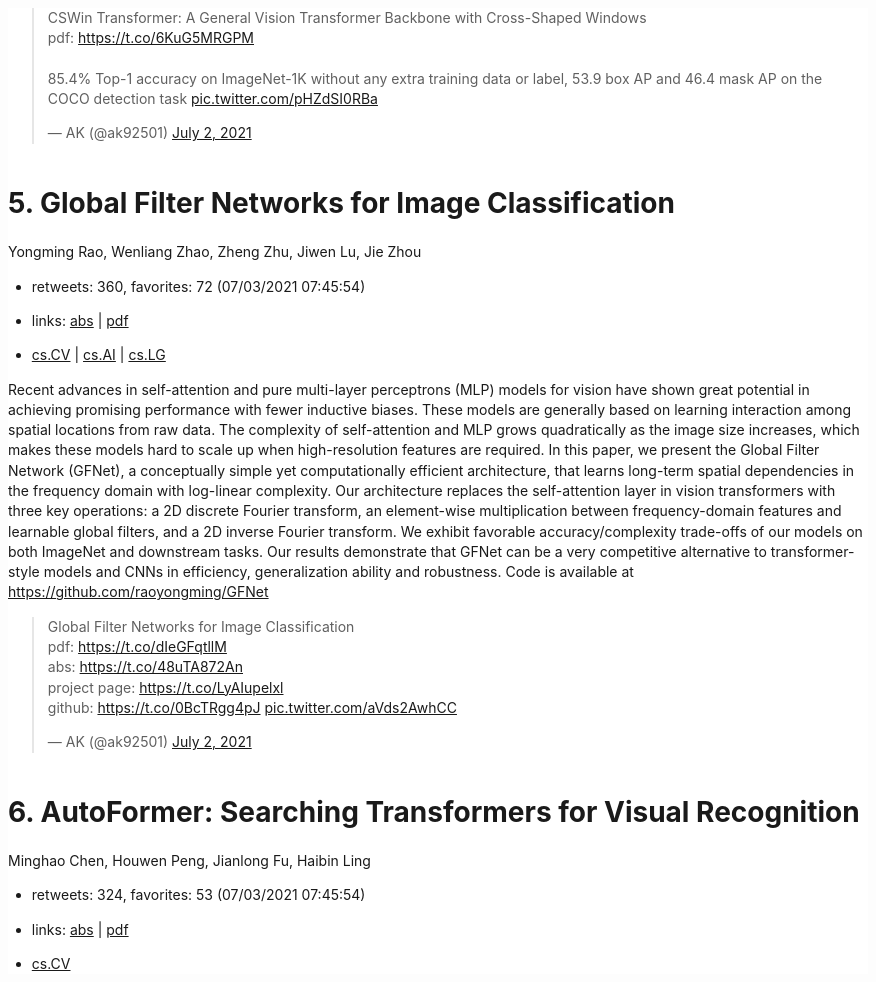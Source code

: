 <blockquote class="twitter-tweet"><p lang="en" dir="ltr">CSWin Transformer: A General Vision Transformer Backbone with Cross-Shaped Windows<br>pdf: <a href="https://t.co/6KuG5MRGPM">https://t.co/6KuG5MRGPM</a><br><br>85.4% Top-1 accuracy on ImageNet-1K without any extra training data or label, 53.9 box AP and 46.4 mask AP on the COCO detection task <a href="https://t.co/pHZdSI0RBa">pic.twitter.com/pHZdSI0RBa</a></p>&mdash; AK (@ak92501) <a href="https://twitter.com/ak92501/status/1410773728905121796?ref_src=twsrc%5Etfw">July 2, 2021</a></blockquote>
<script async src="https://platform.twitter.com/widgets.js" charset="utf-8"></script>




# 5. Global Filter Networks for Image Classification

Yongming Rao, Wenliang Zhao, Zheng Zhu, Jiwen Lu, Jie Zhou

- retweets: 360, favorites: 72 (07/03/2021 07:45:54)

- links: [abs](https://arxiv.org/abs/2107.00645) | [pdf](https://arxiv.org/pdf/2107.00645)
- [cs.CV](https://arxiv.org/list/cs.CV/recent) | [cs.AI](https://arxiv.org/list/cs.AI/recent) | [cs.LG](https://arxiv.org/list/cs.LG/recent)

Recent advances in self-attention and pure multi-layer perceptrons (MLP) models for vision have shown great potential in achieving promising performance with fewer inductive biases. These models are generally based on learning interaction among spatial locations from raw data. The complexity of self-attention and MLP grows quadratically as the image size increases, which makes these models hard to scale up when high-resolution features are required. In this paper, we present the Global Filter Network (GFNet), a conceptually simple yet computationally efficient architecture, that learns long-term spatial dependencies in the frequency domain with log-linear complexity. Our architecture replaces the self-attention layer in vision transformers with three key operations: a 2D discrete Fourier transform, an element-wise multiplication between frequency-domain features and learnable global filters, and a 2D inverse Fourier transform. We exhibit favorable accuracy/complexity trade-offs of our models on both ImageNet and downstream tasks. Our results demonstrate that GFNet can be a very competitive alternative to transformer-style models and CNNs in efficiency, generalization ability and robustness. Code is available at https://github.com/raoyongming/GFNet

<blockquote class="twitter-tweet"><p lang="en" dir="ltr">Global Filter Networks for Image Classification<br>pdf: <a href="https://t.co/dIeGFqtllM">https://t.co/dIeGFqtllM</a><br>abs: <a href="https://t.co/48uTA872An">https://t.co/48uTA872An</a><br>project page: <a href="https://t.co/LyAIupelxl">https://t.co/LyAIupelxl</a><br>github: <a href="https://t.co/0BcTRgg4pJ">https://t.co/0BcTRgg4pJ</a> <a href="https://t.co/aVds2AwhCC">pic.twitter.com/aVds2AwhCC</a></p>&mdash; AK (@ak92501) <a href="https://twitter.com/ak92501/status/1410853648146567175?ref_src=twsrc%5Etfw">July 2, 2021</a></blockquote>
<script async src="https://platform.twitter.com/widgets.js" charset="utf-8"></script>




# 6. AutoFormer: Searching Transformers for Visual Recognition

Minghao Chen, Houwen Peng, Jianlong Fu, Haibin Ling

- retweets: 324, favorites: 53 (07/03/2021 07:45:54)

- links: [abs](https://arxiv.org/abs/2107.00651) | [pdf](https://arxiv.org/pdf/2107.00651)
- [cs.CV](https://arxiv.org/list/cs.CV/recent)
